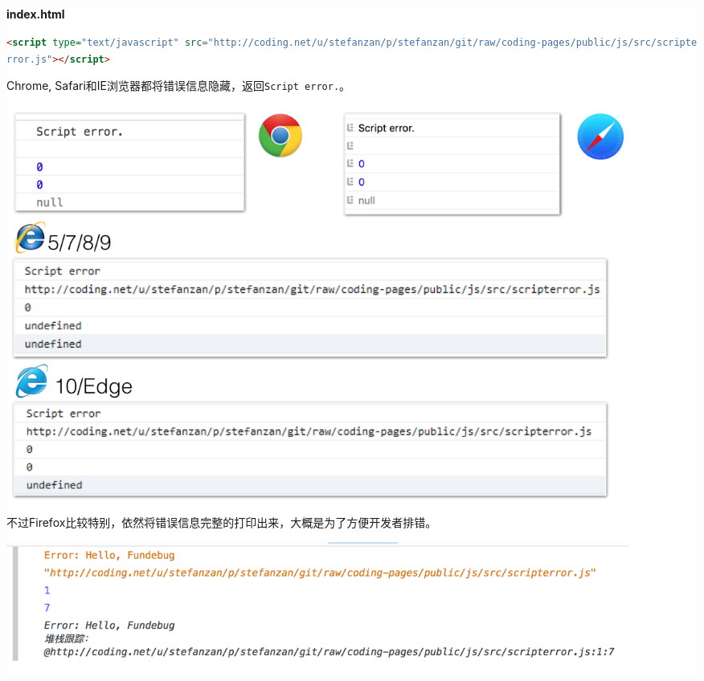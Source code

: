 **index.html**

```html
<script type="text/javascript" src="http://coding.net/u/stefanzan/p/stefanzan/git/raw/coding-pages/public/js/src/scripterror.js"></script>
```

Chrome, Safari和IE浏览器都将错误信息隐藏，返回`Script error.`。

<div style="text-align: left;">
<img style="width:90%;" src="test-script-error/2.png" />
</div>

不过Firefox比较特别，依然将错误信息完整的打印出来，大概是为了方便开发者排错。

<div style="text-align: left;">
<img style="width:90%;" src="test-script-error/2firefox.png" />
</div>
